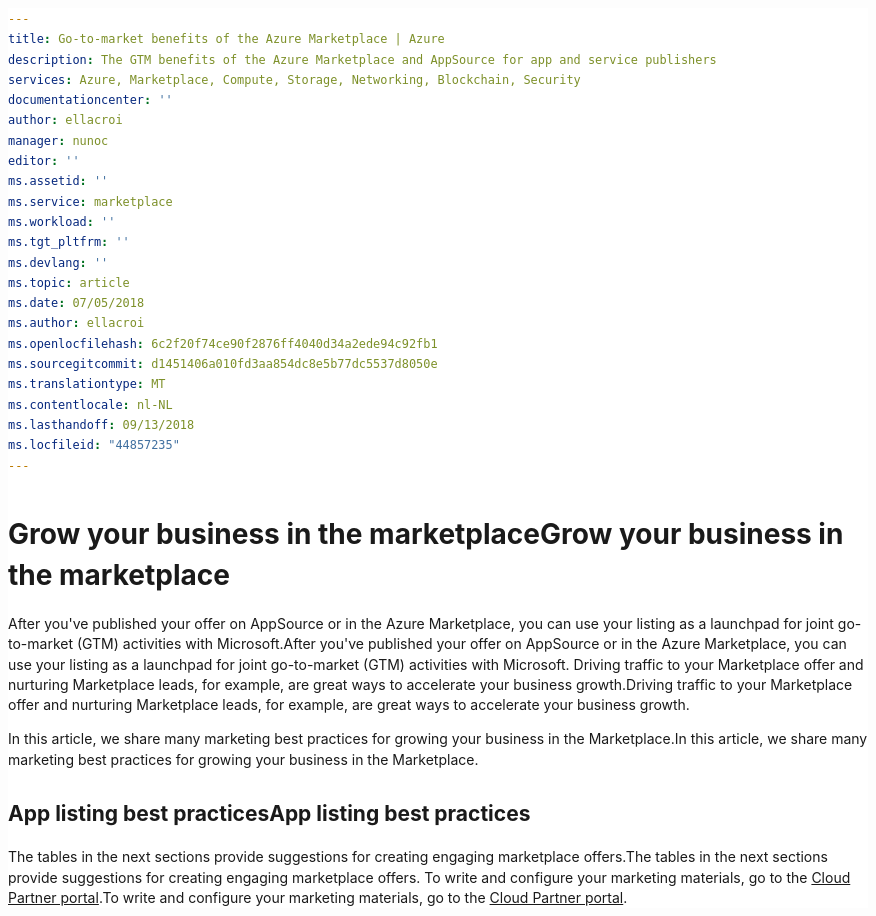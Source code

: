 ```yaml
---
title: Go-to-market benefits of the Azure Marketplace | Azure
description: The GTM benefits of the Azure Marketplace and AppSource for app and service publishers
services: Azure, Marketplace, Compute, Storage, Networking, Blockchain, Security
documentationcenter: ''
author: ellacroi
manager: nunoc
editor: ''
ms.assetid: ''
ms.service: marketplace
ms.workload: ''
ms.tgt_pltfrm: ''
ms.devlang: ''
ms.topic: article
ms.date: 07/05/2018
ms.author: ellacroi
ms.openlocfilehash: 6c2f20f74ce90f2876ff4040d34a2ede94c92fb1
ms.sourcegitcommit: d1451406a010fd3aa854dc8e5b77dc5537d8050e
ms.translationtype: MT
ms.contentlocale: nl-NL
ms.lasthandoff: 09/13/2018
ms.locfileid: "44857235"
---
```

# <a name="grow-your-business-in-the-marketplace"></a><span data-ttu-id="0d8b5-103">Grow your business in the marketplace</span><span class="sxs-lookup"><span data-stu-id="0d8b5-103">Grow your business in the marketplace</span></span> 
<span data-ttu-id="0d8b5-104">After you've published your offer on AppSource or in the Azure Marketplace, you can use your listing as a launchpad for joint go-to-market (GTM) activities with Microsoft.</span><span class="sxs-lookup"><span data-stu-id="0d8b5-104">After you've published your offer on AppSource or in the Azure Marketplace, you can use your listing as a launchpad for joint go-to-market (GTM) activities with Microsoft.</span></span> <span data-ttu-id="0d8b5-105">Driving traffic to your Marketplace offer and nurturing Marketplace leads, for example, are great ways to accelerate your business growth.</span><span class="sxs-lookup"><span data-stu-id="0d8b5-105">Driving traffic to your Marketplace offer and nurturing Marketplace leads, for example, are great ways to accelerate your business growth.</span></span> 

<span data-ttu-id="0d8b5-106">In this article, we share many marketing best practices for growing your business in the Marketplace.</span><span class="sxs-lookup"><span data-stu-id="0d8b5-106">In this article, we share many marketing best practices for growing your business in the Marketplace.</span></span>

## <a name="app-listing-best-practices"></a><span data-ttu-id="0d8b5-107">App listing best practices</span><span class="sxs-lookup"><span data-stu-id="0d8b5-107">App listing best practices</span></span>

<span data-ttu-id="0d8b5-108">The tables in the next sections provide suggestions for creating engaging marketplace offers.</span><span class="sxs-lookup"><span data-stu-id="0d8b5-108">The tables in the next sections provide suggestions for creating engaging marketplace offers.</span></span> <span data-ttu-id="0d8b5-109">To write and configure your marketing materials, go to the [Cloud Partner portal](https://cloudpartner.azure.com/#insights).</span><span class="sxs-lookup"><span data-stu-id="0d8b5-109">To write and configure your marketing materials, go to the [Cloud Partner portal](https://cloudpartner.azure.com/#insights).</span></span> 
